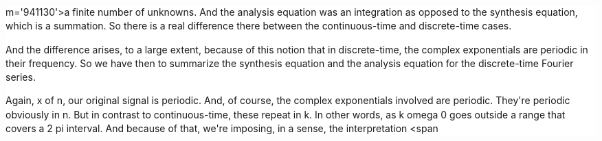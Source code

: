   m='941130'>a</span> <span m='941180'>finite</span> <span
  m='941580'>number</span> <span m='942050'>of</span> <span
  m='942230'>unknowns.</span> <span m='944280'>And</span> <span
  m='944970'>the</span> <span m='945690'>analysis</span> <span
  m='946340'>equation</span> <span m='947120'>was</span> <span
  m='947720'>an</span> <span m='947960'>integration</span> <span
  m='949910'>as</span> <span m='950280'>opposed</span> <span
  m='950850'>to</span> <span m='951210'>the</span> <span
  m='951300'>synthesis</span> <span m='951890'>equation,</span> <span
  m='953050'>which</span> <span m='953340'>is</span> <span m='953740'>a</span>
  <span m='953840'>summation.</span> <span m='955510'>So</span> <span
  m='956170'>there</span> <span m='956700'>is</span> <span m='957180'>a</span>
  <span m='957270'>real</span> <span m='957580'>difference</span> <span
  m='958090'>there</span> <span m='958350'>between</span> <span
  m='959300'>the</span> <span m='959400'>continuous-time</span> <span
  m='959960'>and</span> <span m='960260'>discrete-time</span> <span
  m='960940'>cases.</span> </p><p><span m='961960'>And</span> <span
  m='962110'>the</span> <span m='962190'>difference</span> <span
  m='962990'>arises,</span> <span m='963850'>to</span> <span m='963980'>a</span>
  <span m='964060'>large</span> <span m='964400'>extent,</span> <span
  m='965320'>because</span> <span m='966160'>of</span> <span
  m='966560'>this</span> <span m='966800'>notion</span> <span
  m='967280'>that</span> <span m='967420'>in</span> <span
  m='967520'>discrete-time,</span> <span m='968810'>the</span> <span
  m='968930'>complex</span> <span m='969480'>exponentials</span> <span
  m='970450'>are</span> <span m='972860'>periodic</span> <span
  m='973730'>in</span> <span m='974210'>their</span> <span
  m='974370'>frequency.</span> <span m='976050'>So</span> <span
  m='977010'>we</span> <span m='977170'>have</span> <span m='977460'>then</span>
  <span m='977700'>to</span> <span m='977810'>summarize</span> <span
  m='978790'>the</span> <span m='979110'>synthesis</span> <span
  m='979730'>equation</span> <span m='980880'>and</span> <span
  m='981360'>the</span> <span m='981470'>analysis</span> <span
  m='982040'>equation</span> <span m='982830'>for</span> <span
  m='982950'>the</span> <span m='983030'>discrete-time</span> <span
  m='984100'>Fourier</span> <span m='984460'>series.</span> </p><p><span
  m='987210'>Again,</span> <span m='988060'>x</span> <span m='988320'>of</span>
  <span m='988400'>n,</span> <span m='989470'>our</span> <span
  m='989930'>original</span> <span m='990290'>signal is</span> <span
  m='990730'>periodic.</span> <span m='992250'>And,</span> <span
  m='993330'>of</span> <span m='993460'>course,</span> <span
  m='993740'>the</span> <span m='993820'>complex</span> <span
  m='994330'>exponentials</span> <span m='995400'>involved</span> <span
  m='995940'>are</span> <span m='995990'>periodic.</span> <span
  m='998230'>They're</span> <span m='998380'>periodic</span> <span
  m='998950'>obviously</span> <span m='999530'>in</span> <span
  m='999630'>n.</span> <span m='1000680'>But</span> <span m='1001230'>in</span>
  <span m='1001380'>contrast</span> <span m='1001695'>to</span> <span
  m='1002100'>continuous-time,</span> <span m='1003530'>these</span> <span
  m='1003970'>repeat</span> <span m='1005220'>in</span> <span
  m='1005750'>k.</span> <span m='1006370'>In</span> <span
  m='1006530'>other</span> <span m='1006680'>words,</span> <span
  m='1007020'>as</span> <span m='1007170'>k</span> <span
  m='1007410'>omega</span> <span m='1007760'>0</span> <span
  m='1008930'>goes</span> <span m='1009250'>outside</span> <span
  m='1010020'>a</span> <span m='1010120'>range</span> <span
  m='1010820'>that</span> <span m='1011070'>covers</span> <span
  m='1011420'>a</span> <span m='1011530'>2</span> <span m='1011680'>pi</span>
  <span m='1011980'>interval.</span> <span m='1013500'>And</span> <span
  m='1014520'>because</span> <span m='1015010'>of</span> <span
  m='1015130'>that,</span> <span m='1015780'>we're</span> <span
  m='1016050'>imposing,</span> <span m='1016870'>in</span> <span
  m='1017040'>a</span> <span m='1017100'>sense,</span> <span
  m='1017470'>the</span> <span m='1017570'>interpretation</span> <span